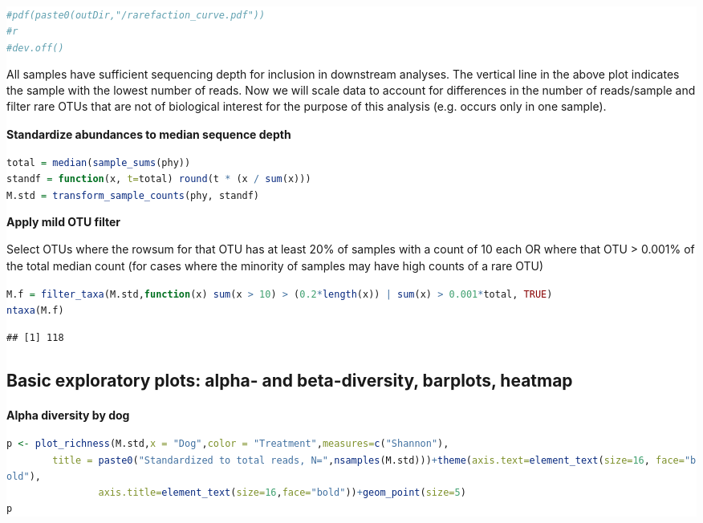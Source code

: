 ``` r
#pdf(paste0(outDir,"/rarefaction_curve.pdf"))
#r
#dev.off()
```

All samples have sufficient sequencing depth for inclusion in downstream analyses. The vertical line in the above plot indicates the sample with the lowest number of reads. Now we will scale data to account for differences in the number of reads/sample and filter rare OTUs that are not of biological interest for the purpose of this analysis (e.g. occurs only in one sample).

**Standardize abundances to median sequence depth**

``` r
total = median(sample_sums(phy))
standf = function(x, t=total) round(t * (x / sum(x)))
M.std = transform_sample_counts(phy, standf)
```

**Apply mild OTU filter**

Select OTUs where the rowsum for that OTU has at least 20% of samples with a count of 10 each OR where that OTU &gt; 0.001% of the total median count (for cases where the minority of samples may have high counts of a rare OTU)

``` r
M.f = filter_taxa(M.std,function(x) sum(x > 10) > (0.2*length(x)) | sum(x) > 0.001*total, TRUE)
ntaxa(M.f)
```

    ## [1] 118

**Basic exploratory plots: alpha- and beta-diversity, barplots, heatmap**
-------------------------------------------------------------------------

**Alpha diversity by dog**

``` r
p <- plot_richness(M.std,x = "Dog",color = "Treatment",measures=c("Shannon"), 
        title = paste0("Standardized to total reads, N=",nsamples(M.std)))+theme(axis.text=element_text(size=16, face="bold"),
                axis.title=element_text(size=16,face="bold"))+geom_point(size=5)
p
```
